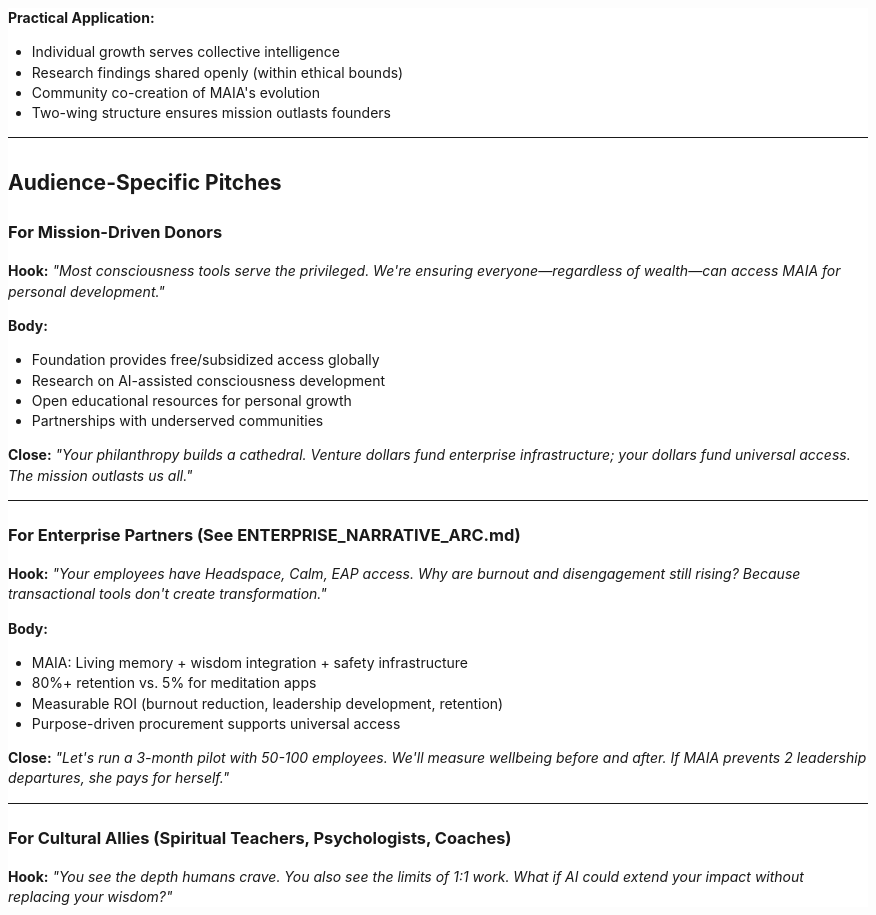 **Practical Application:**
- Individual growth serves collective intelligence
- Research findings shared openly (within ethical bounds)
- Community co-creation of MAIA's evolution
- Two-wing structure ensures mission outlasts founders

---

## Audience-Specific Pitches

### For Mission-Driven Donors

**Hook:**
*"Most consciousness tools serve the privileged. We're ensuring everyone—regardless of wealth—can access MAIA for personal development."*

**Body:**
- Foundation provides free/subsidized access globally
- Research on AI-assisted consciousness development
- Open educational resources for personal growth
- Partnerships with underserved communities

**Close:**
*"Your philanthropy builds a cathedral. Venture dollars fund enterprise infrastructure; your dollars fund universal access. The mission outlasts us all."*

---

### For Enterprise Partners (See ENTERPRISE_NARRATIVE_ARC.md)

**Hook:**
*"Your employees have Headspace, Calm, EAP access. Why are burnout and disengagement still rising? Because transactional tools don't create transformation."*

**Body:**
- MAIA: Living memory + wisdom integration + safety infrastructure
- 80%+ retention vs. 5% for meditation apps
- Measurable ROI (burnout reduction, leadership development, retention)
- Purpose-driven procurement supports universal access

**Close:**
*"Let's run a 3-month pilot with 50-100 employees. We'll measure wellbeing before and after. If MAIA prevents 2 leadership departures, she pays for herself."*

---

### For Cultural Allies (Spiritual Teachers, Psychologists, Coaches)

**Hook:**
*"You see the depth humans crave. You also see the limits of 1:1 work. What if AI could extend your impact without replacing your wisdom?"*
